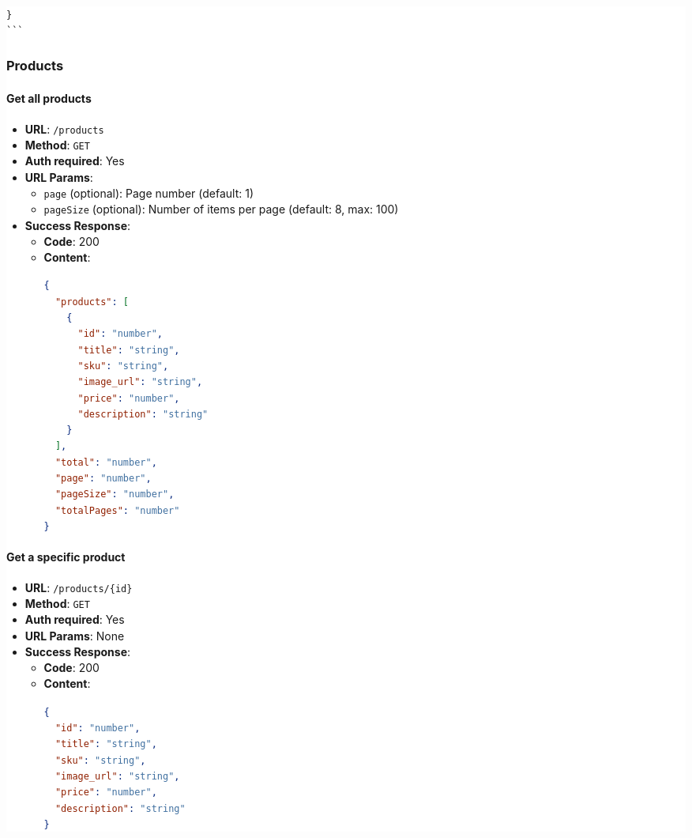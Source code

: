     }
    ```

### Products

#### Get all products

- **URL**: `/products`
- **Method**: `GET`
- **Auth required**: Yes
- **URL Params**:
  - `page` (optional): Page number (default: 1)
  - `pageSize` (optional): Number of items per page (default: 8, max: 100)
- **Success Response**:
  - **Code**: 200
  - **Content**:
    ```json
    {
      "products": [
        {
          "id": "number",
          "title": "string",
          "sku": "string",
          "image_url": "string",
          "price": "number",
          "description": "string"
        }
      ],
      "total": "number",
      "page": "number",
      "pageSize": "number",
      "totalPages": "number"
    }
    ```

#### Get a specific product

- **URL**: `/products/{id}`
- **Method**: `GET`
- **Auth required**: Yes
- **URL Params**: None
- **Success Response**:
  - **Code**: 200
  - **Content**:
    ```json
    {
      "id": "number",
      "title": "string",
      "sku": "string",
      "image_url": "string",
      "price": "number",
      "description": "string"
    }
    ```
